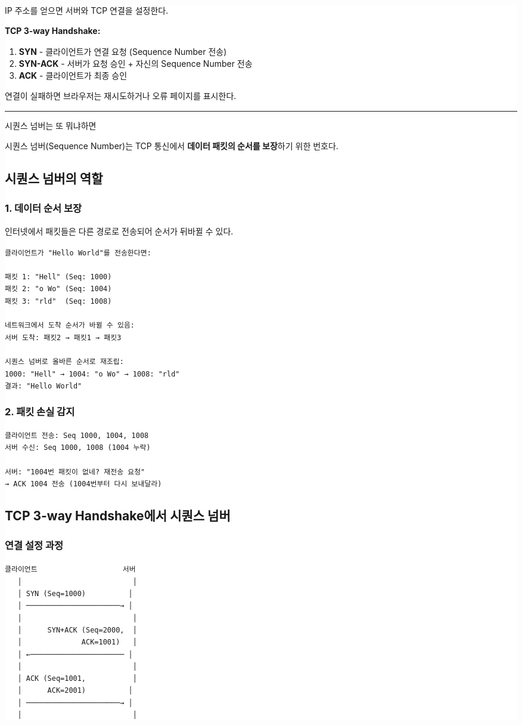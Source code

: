 IP 주소를 얻으면 서버와 TCP 연결을 설정한다.

**TCP 3-way Handshake:**

1. **SYN** - 클라이언트가 연결 요청 (Sequence Number 전송)
2. **SYN-ACK** - 서버가 요청 승인 + 자신의 Sequence Number 전송
3. **ACK** - 클라이언트가 최종 승인

연결이 실패하면 브라우저는 재시도하거나 오류 페이지를 표시한다.

---

시퀀스 넘버는 또 뭐냐하면

시퀀스 넘버(Sequence Number)는 TCP 통신에서 **데이터 패킷의 순서를 보장**하기 위한 번호다.

## 시퀀스 넘버의 역할

### 1. 데이터 순서 보장

인터넷에서 패킷들은 다른 경로로 전송되어 순서가 뒤바뀔 수 있다.

```
클라이언트가 "Hello World"를 전송한다면:

패킷 1: "Hell" (Seq: 1000)
패킷 2: "o Wo" (Seq: 1004)
패킷 3: "rld"  (Seq: 1008)

네트워크에서 도착 순서가 바뀔 수 있음:
서버 도착: 패킷2 → 패킷1 → 패킷3

시퀀스 넘버로 올바른 순서로 재조립:
1000: "Hell" → 1004: "o Wo" → 1008: "rld"
결과: "Hello World"
```

### 2. 패킷 손실 감지

```
클라이언트 전송: Seq 1000, 1004, 1008
서버 수신: Seq 1000, 1008 (1004 누락)

서버: "1004번 패킷이 없네? 재전송 요청"
→ ACK 1004 전송 (1004번부터 다시 보내달라)
```

## TCP 3-way Handshake에서 시퀀스 넘버

### 연결 설정 과정

```
클라이언트                    서버
   │                          │
   │ SYN (Seq=1000)          │
   │ ──────────────────────→ │
   │                          │
   │      SYN+ACK (Seq=2000,  │
   │              ACK=1001)   │
   │ ←────────────────────── │
   │                          │
   │ ACK (Seq=1001,           │
   │      ACK=2001)          │
   │ ──────────────────────→ │
   │                          │
```
